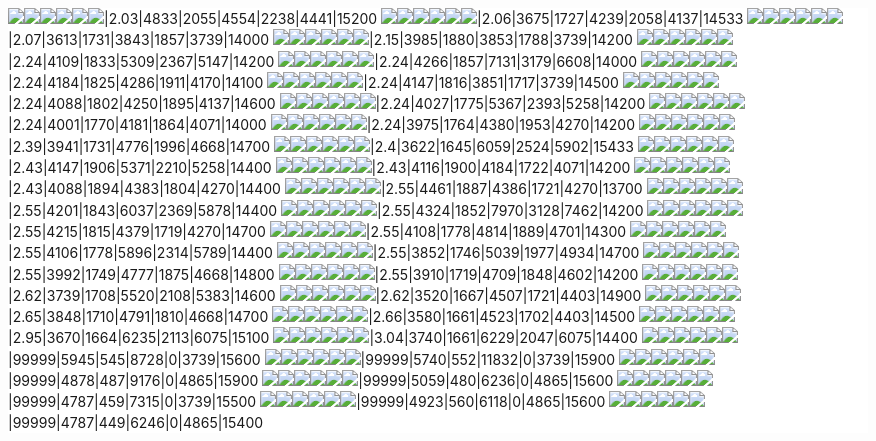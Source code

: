 ![](/item/3095.png)![](/item/6692.png)![](/item/3046.png)![](/item/3036.png)![](/item/3181.png)![](/item/1001.png)|2.03|4833|2055|4554|2238|4441|15200
![](/item/3095.png)![](/item/3006.png)![](/item/3085.png)![](/item/3036.png)![](/item/3078.png)![](/item/1038.png)|2.06|3675|1727|4239|2058|4137|14533
![](/item/3095.png)![](/item/3006.png)![](/item/3085.png)![](/item/3046.png)![](/item/3036.png)![](/item/1038.png)|2.07|3613|1731|3843|1857|3739|14000
![](/item/3095.png)![](/item/3006.png)![](/item/3094.png)![](/item/3046.png)![](/item/3036.png)![](/item/1038.png)|2.15|3985|1880|3853|1788|3739|14200
![](/item/3095.png)![](/item/3046.png)![](/item/3006.png)![](/item/3036.png)![](/item/3139.png)![](/item/1038.png)|2.24|4109|1833|5309|2367|5147|14200
![](/item/3095.png)![](/item/3046.png)![](/item/3006.png)![](/item/3036.png)![](/item/3156.png)![](/item/1038.png)|2.24|4266|1857|7131|3179|6608|14000
![](/item/3095.png)![](/item/3046.png)![](/item/3006.png)![](/item/3036.png)![](/item/3814.png)![](/item/1038.png)|2.24|4184|1825|4286|1911|4170|14100
![](/item/3095.png)![](/item/3046.png)![](/item/3006.png)![](/item/3036.png)![](/item/6333.png)![](/item/1038.png)|2.24|4147|1816|3851|1717|3739|14500
![](/item/3095.png)![](/item/3046.png)![](/item/3006.png)![](/item/3161.png)![](/item/3036.png)![](/item/1038.png)|2.24|4088|1802|4250|1895|4137|14600
![](/item/3095.png)![](/item/3046.png)![](/item/3006.png)![](/item/3026.png)![](/item/3036.png)![](/item/1038.png)|2.24|4027|1775|5367|2393|5258|14200
![](/item/3095.png)![](/item/3046.png)![](/item/3006.png)![](/item/3036.png)![](/item/6609.png)![](/item/1038.png)|2.24|4001|1770|4181|1864|4071|14000
![](/item/3095.png)![](/item/3046.png)![](/item/3006.png)![](/item/3181.png)![](/item/3036.png)![](/item/1038.png)|2.24|3975|1764|4380|1953|4270|14200
![](/item/3095.png)![](/item/6631.png)![](/item/3006.png)![](/item/3036.png)![](/item/3181.png)![](/item/1038.png)|2.39|3941|1731|4776|1996|4668|14700
![](/item/3095.png)![](/item/3046.png)![](/item/3036.png)![](/item/6035.png)![](/item/3078.png)![](/item/1001.png)|2.4|3622|1645|6059|2524|5902|15433
![](/item/3095.png)![](/item/3006.png)![](/item/3094.png)![](/item/3036.png)![](/item/3026.png)![](/item/1038.png)|2.43|4147|1906|5371|2210|5258|14400
![](/item/3095.png)![](/item/3006.png)![](/item/3094.png)![](/item/3036.png)![](/item/6609.png)![](/item/1038.png)|2.43|4116|1900|4184|1722|4071|14200
![](/item/3095.png)![](/item/3006.png)![](/item/3094.png)![](/item/3181.png)![](/item/3036.png)![](/item/1038.png)|2.43|4088|1894|4383|1804|4270|14400
![](/item/3095.png)![](/item/3006.png)![](/item/3036.png)![](/item/3179.png)![](/item/3181.png)![](/item/1038.png)|2.55|4461|1887|4386|1721|4270|13700
![](/item/3095.png)![](/item/3006.png)![](/item/3139.png)![](/item/3181.png)![](/item/3036.png)![](/item/1038.png)|2.55|4201|1843|6037|2369|5878|14400
![](/item/3095.png)![](/item/3006.png)![](/item/3156.png)![](/item/3181.png)![](/item/3036.png)![](/item/1038.png)|2.55|4324|1852|7970|3128|7462|14200
![](/item/3095.png)![](/item/3006.png)![](/item/3036.png)![](/item/3181.png)![](/item/6333.png)![](/item/1038.png)|2.55|4215|1815|4379|1719|4270|14700
![](/item/3095.png)![](/item/3006.png)![](/item/3181.png)![](/item/3814.png)![](/item/3036.png)![](/item/1038.png)|2.55|4108|1778|4814|1889|4701|14300
![](/item/3095.png)![](/item/3006.png)![](/item/3036.png)![](/item/3026.png)![](/item/3181.png)![](/item/1038.png)|2.55|4106|1778|5896|2314|5789|14400
![](/item/3095.png)![](/item/3748.png)![](/item/3006.png)![](/item/3036.png)![](/item/3181.png)![](/item/1038.png)|2.55|3852|1746|5039|1977|4934|14700
![](/item/3095.png)![](/item/3161.png)![](/item/3006.png)![](/item/3036.png)![](/item/3181.png)![](/item/1038.png)|2.55|3992|1749|4777|1875|4668|14800
![](/item/3095.png)![](/item/3006.png)![](/item/3036.png)![](/item/3181.png)![](/item/6609.png)![](/item/1038.png)|2.55|3910|1719|4709|1848|4602|14200
![](/item/3095.png)![](/item/6035.png)![](/item/3006.png)![](/item/3036.png)![](/item/3115.png)![](/item/1038.png)|2.62|3739|1708|5520|2108|5383|14600
![](/item/3095.png)![](/item/3748.png)![](/item/3006.png)![](/item/3036.png)![](/item/3115.png)![](/item/1038.png)|2.62|3520|1667|4507|1721|4403|14900
![](/item/3095.png)![](/item/6632.png)![](/item/3006.png)![](/item/3036.png)![](/item/3181.png)![](/item/1038.png)|2.65|3848|1710|4791|1810|4668|14700
![](/item/3095.png)![](/item/3046.png)![](/item/3006.png)![](/item/3748.png)![](/item/3036.png)![](/item/1038.png)|2.66|3580|1661|4523|1702|4403|14500
![](/item/3095.png)![](/item/3046.png)![](/item/3036.png)![](/item/3181.png)![](/item/6035.png)![](/item/1001.png)|2.95|3670|1664|6235|2113|6075|15100
![](/item/3095.png)![](/item/6035.png)![](/item/3006.png)![](/item/3036.png)![](/item/3181.png)![](/item/1038.png)|3.04|3740|1661|6229|2047|6075|14400
![](/item/3095.png)![](/item/6672.png)![](/item/6691.png)![](/item/3072.png)![](/item/3036.png)![](/item/1001.png)|99999|5945|545|8728|0|3739|15600
![](/item/3095.png)![](/item/3153.png)![](/item/3072.png)![](/item/3036.png)![](/item/6691.png)![](/item/1001.png)|99999|5740|552|11832|0|3739|15900
![](/item/3095.png)![](/item/6691.png)![](/item/3091.png)![](/item/3036.png)![](/item/3153.png)![](/item/1001.png)|99999|4878|487|9176|0|4865|15900
![](/item/3095.png)![](/item/6672.png)![](/item/3091.png)![](/item/6691.png)![](/item/3036.png)![](/item/1001.png)|99999|5059|480|6236|0|4865|15600
![](/item/3095.png)![](/item/3153.png)![](/item/3046.png)![](/item/6691.png)![](/item/3036.png)![](/item/1001.png)|99999|4787|459|7315|0|3739|15500
![](/item/3095.png)![](/item/3091.png)![](/item/3094.png)![](/item/6691.png)![](/item/3036.png)![](/item/1001.png)|99999|4923|560|6118|0|4865|15600
![](/item/3095.png)![](/item/6691.png)![](/item/3091.png)![](/item/3046.png)![](/item/3036.png)![](/item/1001.png)|99999|4787|449|6246|0|4865|15400
